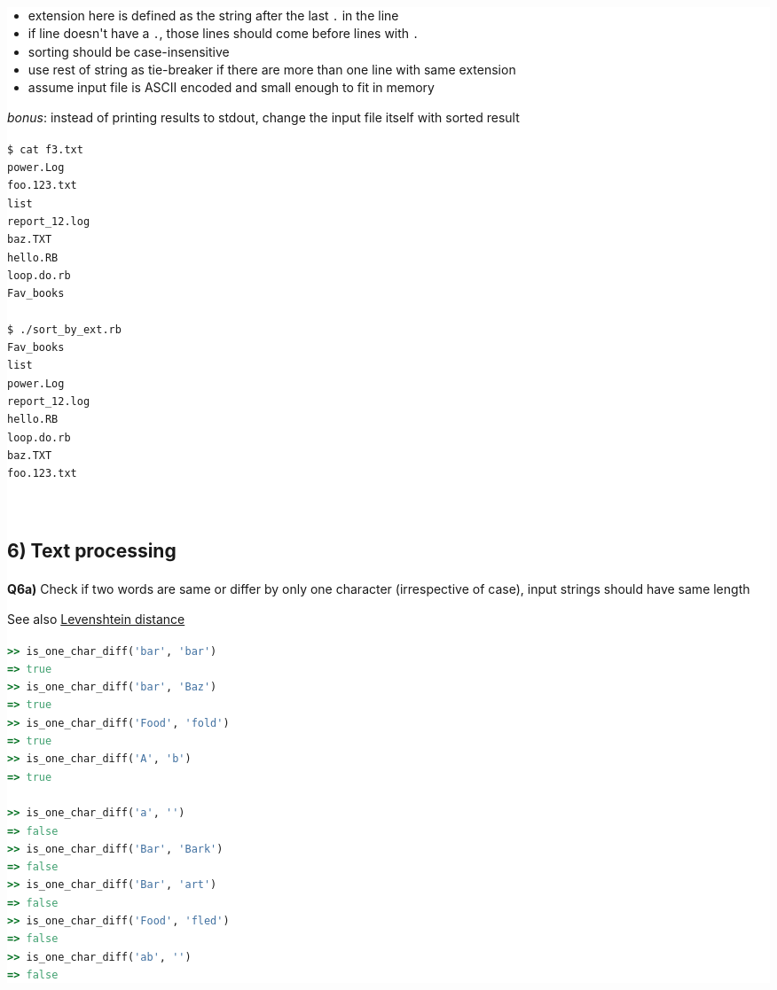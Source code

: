 * extension here is defined as the string after the last `.` in the line
* if line doesn't have a `.`, those lines should come before lines with `.`
* sorting should be case-insensitive
* use rest of string as tie-breaker if there are more than one line with same extension
* assume input file is ASCII encoded and small enough to fit in memory

*bonus*: instead of printing results to stdout, change the input file itself with sorted result

```bash
$ cat f3.txt
power.Log
foo.123.txt
list
report_12.log
baz.TXT
hello.RB
loop.do.rb
Fav_books

$ ./sort_by_ext.rb
Fav_books
list
power.Log
report_12.log
hello.RB
loop.do.rb
baz.TXT
foo.123.txt
```

<br>

## <a name="text-processing"></a>6) Text processing

**Q6a)** Check if two words are same or differ by only one character (irrespective of case), input strings should have same length

See also [Levenshtein distance](https://en.wikipedia.org/wiki/Levenshtein_distance)

```ruby
>> is_one_char_diff('bar', 'bar')
=> true
>> is_one_char_diff('bar', 'Baz')
=> true
>> is_one_char_diff('Food', 'fold')
=> true
>> is_one_char_diff('A', 'b')
=> true

>> is_one_char_diff('a', '')
=> false
>> is_one_char_diff('Bar', 'Bark')
=> false
>> is_one_char_diff('Bar', 'art')
=> false
>> is_one_char_diff('Food', 'fled')
=> false
>> is_one_char_diff('ab', '')
=> false
```
